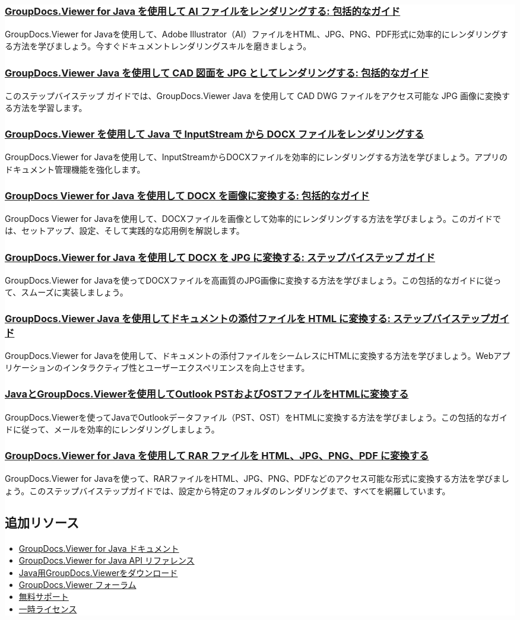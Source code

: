 ### [GroupDocs.Viewer for Java を使用して AI ファイルをレンダリングする: 包括的なガイド](./render-ai-files-groupdocs-viewer-java/)
GroupDocs.Viewer for Javaを使用して、Adobe Illustrator（AI）ファイルをHTML、JPG、PNG、PDF形式に効率的にレンダリングする方法を学びましょう。今すぐドキュメントレンダリングスキルを磨きましょう。

### [GroupDocs.Viewer Java を使用して CAD 図面を JPG としてレンダリングする: 包括的なガイド](./render-cad-drawings-jpg-groupdocs-viewer-java/)
このステップバイステップ ガイドでは、GroupDocs.Viewer Java を使用して CAD DWG ファイルをアクセス可能な JPG 画像に変換する方法を学習します。

### [GroupDocs.Viewer を使用して Java で InputStream から DOCX ファイルをレンダリングする](./render-docx-from-inputstream-groupdocs-viewer-java/)
GroupDocs.Viewer for Javaを使用して、InputStreamからDOCXファイルを効率的にレンダリングする方法を学びましょう。アプリのドキュメント管理機能を強化します。

### [GroupDocs Viewer for Java を使用して DOCX を画像に変換する: 包括的なガイド](./groupdocs-viewer-java-render-docx-to-image/)
GroupDocs Viewer for Javaを使用して、DOCXファイルを画像として効率的にレンダリングする方法を学びましょう。このガイドでは、セットアップ、設定、そして実践的な応用例を解説します。

### [GroupDocs.Viewer for Java を使用して DOCX を JPG に変換する: ステップバイステップ ガイド](./render-docx-to-jpg-groupdocs-viewer-java/)
GroupDocs.Viewer for Javaを使ってDOCXファイルを高画質のJPG画像に変換する方法を学びましょう。この包括的なガイドに従って、スムーズに実装しましょう。

### [GroupDocs.Viewer Java を使用してドキュメントの添付ファイルを HTML に変換する: ステップバイステップガイド](./render-document-attachments-html-groupdocs-viewer-java/)
GroupDocs.Viewer for Javaを使用して、ドキュメントの添付ファイルをシームレスにHTMLに変換する方法を学びましょう。Webアプリケーションのインタラクティブ性とユーザーエクスペリエンスを向上させます。

### [JavaとGroupDocs.Viewerを使用してOutlook PSTおよびOSTファイルをHTMLに変換する](./render-outlook-data-html-groupdocs-java/)
GroupDocs.Viewerを使ってJavaでOutlookデータファイル（PST、OST）をHTMLに変換する方法を学びましょう。この包括的なガイドに従って、メールを効率的にレンダリングしましょう。

### [GroupDocs.Viewer for Java を使用して RAR ファイルを HTML、JPG、PNG、PDF に変換する](./render-rar-files-groupdocs-viewer-java/)
GroupDocs.Viewer for Javaを使って、RARファイルをHTML、JPG、PNG、PDFなどのアクセス可能な形式に変換する方法を学びましょう。このステップバイステップガイドでは、設定から特定のフォルダのレンダリングまで、すべてを網羅しています。

## 追加リソース

- [GroupDocs.Viewer for Java ドキュメント](https://docs.groupdocs.com/viewer/java/)
- [GroupDocs.Viewer for Java API リファレンス](https://reference.groupdocs.com/viewer/java/)
- [Java用GroupDocs.Viewerをダウンロード](https://releases.groupdocs.com/viewer/java/)
- [GroupDocs.Viewer フォーラム](https://forum.groupdocs.com/c/viewer/9)
- [無料サポート](https://forum.groupdocs.com/)
- [一時ライセンス](https://purchase.groupdocs.com/temporary-license/)